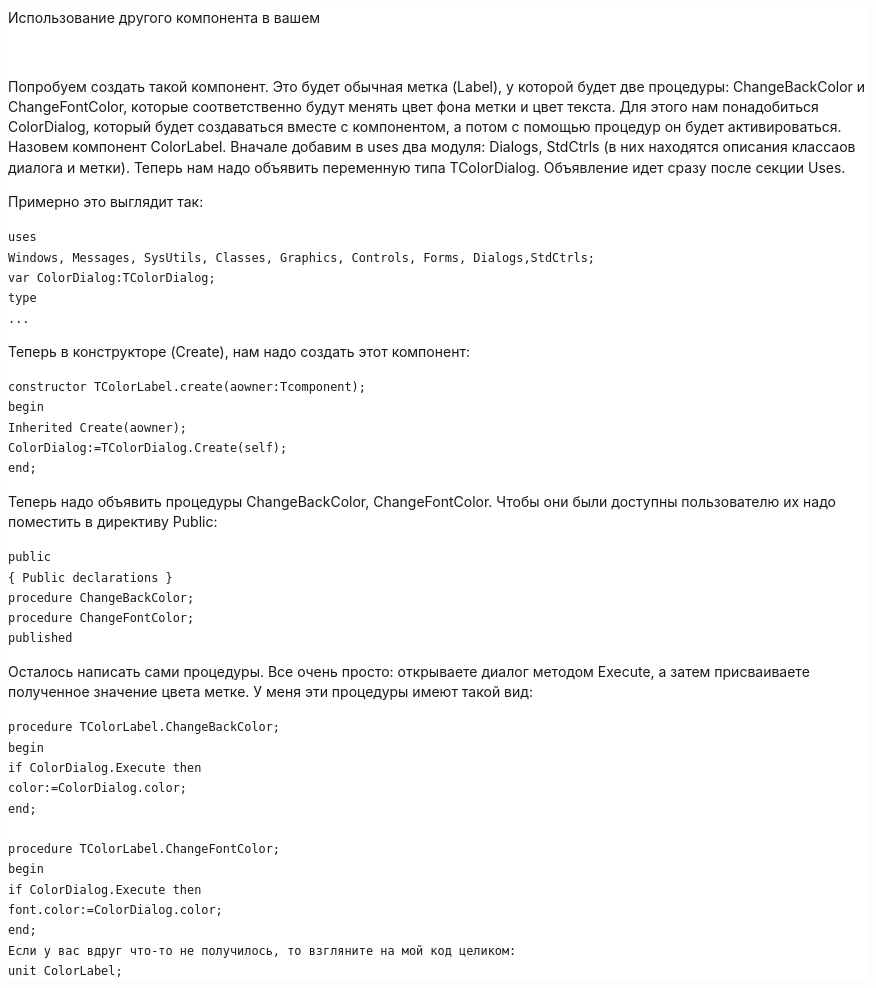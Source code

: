 Использование другого компонента в вашем

 

Попробуем создать такой компонент. Это будет обычная метка (Label), у
которой будет две процедуры: ChangeBackColor и ChangeFontColor, которые
соответственно будут менять цвет фона метки и цвет текста. Для этого нам
понадобиться ColorDialog, который будет создаваться вместе с
компонентом, а потом с помощью процедур он будет активироваться. Назовем
компонент ColorLabel. Вначале добавим в uses два модуля: Dialogs,
StdCtrls (в них находятся описания классаов диалога и метки). Теперь нам
надо объявить переменную типа TColorDialog. Объявление идет сразу после
секции Uses.

Примерно это выглядит так:

    uses
    Windows, Messages, SysUtils, Classes, Graphics, Controls, Forms, Dialogs,StdCtrls;
    var ColorDialog:TColorDialog;
    type
    ...

Теперь в конструкторе (Create), нам надо создать этот компонент:

    constructor TColorLabel.create(aowner:Tcomponent);
    begin
    Inherited Create(aowner);
    ColorDialog:=TColorDialog.Create(self);
    end;

Теперь надо объявить процедуры ChangeBackColor, ChangeFontColor. Чтобы
они были доступны пользователю их надо поместить в директиву Public:

    public
    { Public declarations }
    procedure ChangeBackColor;
    procedure ChangeFontColor;
    published 

Осталось написать сами процедуры. Все очень просто: открываете диалог
методом Execute, а затем присваиваете полученное значение цвета метке. У
меня эти процедуры имеют такой вид:

     
    procedure TColorLabel.ChangeBackColor;
    begin
    if ColorDialog.Execute then
    color:=ColorDialog.color;
    end;
     
    procedure TColorLabel.ChangeFontColor;
    begin
    if ColorDialog.Execute then
    font.color:=ColorDialog.color;
    end;
    Если у вас вдруг что-то не получилось, то взгляните на мой код целиком:
    unit ColorLabel;
     
